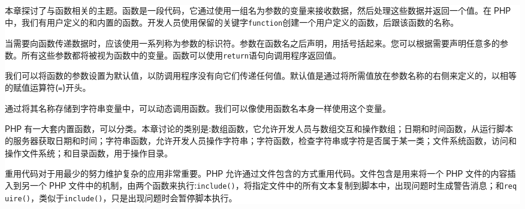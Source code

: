 本章探讨了与函数相关的主题。函数是一段代码，它通过使用一组名为参数的变量来接收数据，然后处理这些数据并返回一个值。在 PHP 中，我们有用户定义的和内置的函数。开发人员使用保留的关键字`function`创建一个用户定义的函数，后跟该函数的名称。

当需要向函数传递数据时，应该使用一系列称为参数的标识符。参数在函数名之后声明，用括号括起来。您可以根据需要声明任意多的参数。所有这些参数都将被视为函数中的变量。函数可以使用`return`语句向调用程序返回值。

我们可以将函数的参数设置为默认值，以防调用程序没有向它们传递任何值。默认值是通过将所需值放在参数名称的右侧来定义的，以相等的赋值运算符(`=`)开头。

通过将其名称存储到字符串变量中，可以动态调用函数。我们可以像使用函数名本身一样使用这个变量。

PHP 有一大套内置函数，可以分类。本章讨论的类别是:数组函数，它允许开发人员与数组交互和操作数组；日期和时间函数，从运行脚本的服务器获取日期和时间；字符串函数，允许开发人员操作字符串；字符函数，检查字符串或字符是否属于某一类；文件系统函数，访问和操作文件系统；和目录函数，用于操作目录。

重用代码对于用最少的努力维护复杂的应用非常重要。PHP 允许通过文件包含的方式重用代码。文件包含是用来将一个 PHP 文件的内容插入到另一个 PHP 文件中的机制，由两个函数来执行:`include()`，将指定文件中的所有文本复制到脚本中，出现问题时生成警告消息；和`require()`，类似于`include()`，只是出现问题时会暂停脚本执行。